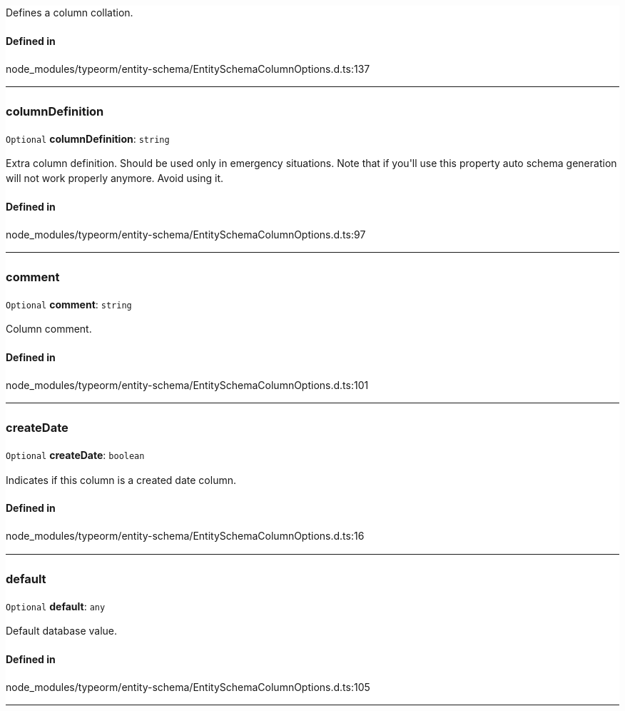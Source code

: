 Defines a column collation.

#### Defined in

node_modules/typeorm/entity-schema/EntitySchemaColumnOptions.d.ts:137

___

### columnDefinition

 `Optional` **columnDefinition**: `string`

Extra column definition. Should be used only in emergency situations. Note that if you'll use this property
auto schema generation will not work properly anymore. Avoid using it.

#### Defined in

node_modules/typeorm/entity-schema/EntitySchemaColumnOptions.d.ts:97

___

### comment

 `Optional` **comment**: `string`

Column comment.

#### Defined in

node_modules/typeorm/entity-schema/EntitySchemaColumnOptions.d.ts:101

___

### createDate

 `Optional` **createDate**: `boolean`

Indicates if this column is a created date column.

#### Defined in

node_modules/typeorm/entity-schema/EntitySchemaColumnOptions.d.ts:16

___

### default

 `Optional` **default**: `any`

Default database value.

#### Defined in

node_modules/typeorm/entity-schema/EntitySchemaColumnOptions.d.ts:105

___

